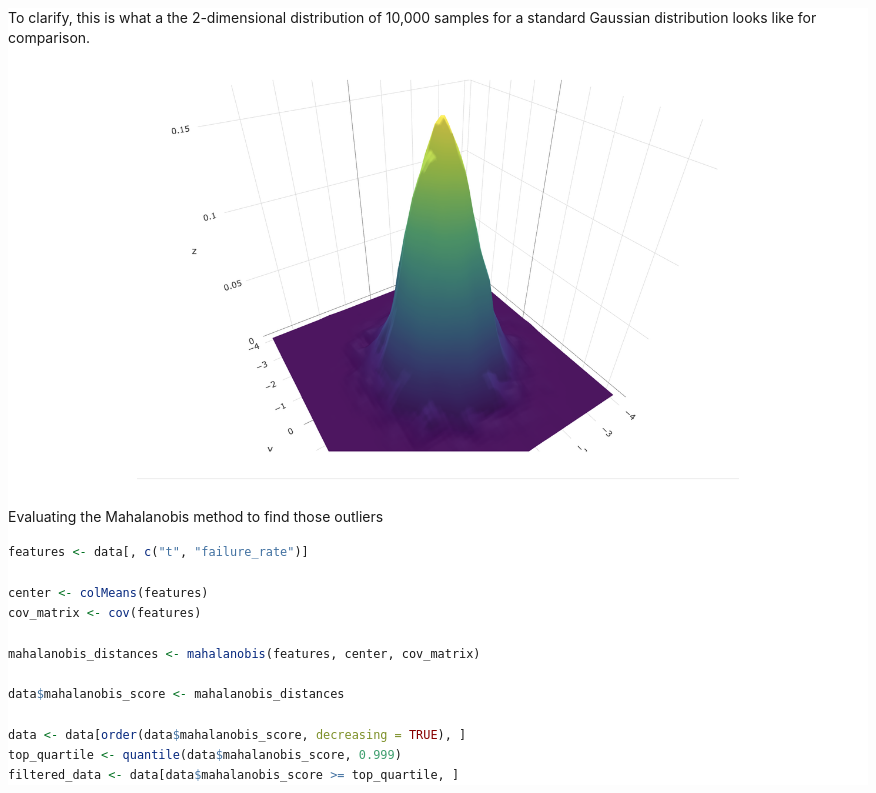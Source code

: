 </div>

To clarify, this is what a the 2-dimensional distribution of 10,000
samples for a standard Gaussian distribution looks like for comparison.

<div align="center">

<img src="ReadMe_files/figure-gfm/Gaussian_3d.png" width="70%">

</div>

Evaluating the Mahalanobis method to find those outliers

``` r
features <- data[, c("t", "failure_rate")]

center <- colMeans(features)
cov_matrix <- cov(features)

mahalanobis_distances <- mahalanobis(features, center, cov_matrix)

data$mahalanobis_score <- mahalanobis_distances

data <- data[order(data$mahalanobis_score, decreasing = TRUE), ]
top_quartile <- quantile(data$mahalanobis_score, 0.999)
filtered_data <- data[data$mahalanobis_score >= top_quartile, ]
```
